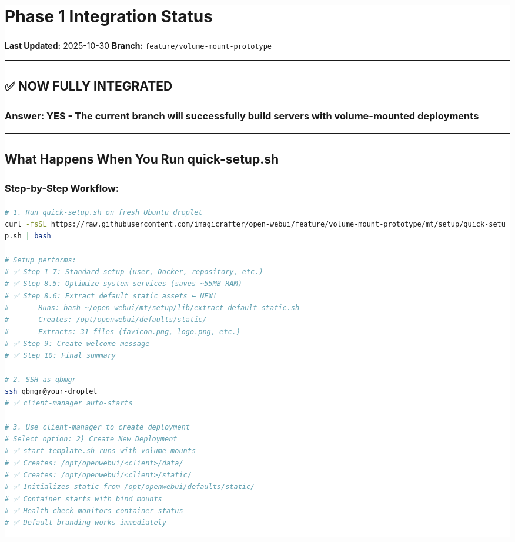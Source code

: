 # Phase 1 Integration Status

**Last Updated:** 2025-10-30
**Branch:** `feature/volume-mount-prototype`

---

## ✅ NOW FULLY INTEGRATED

### Answer: **YES - The current branch will successfully build servers with volume-mounted deployments**

---

## What Happens When You Run quick-setup.sh

### Step-by-Step Workflow:

```bash
# 1. Run quick-setup.sh on fresh Ubuntu droplet
curl -fsSL https://raw.githubusercontent.com/imagicrafter/open-webui/feature/volume-mount-prototype/mt/setup/quick-setup.sh | bash

# Setup performs:
# ✅ Step 1-7: Standard setup (user, Docker, repository, etc.)
# ✅ Step 8.5: Optimize system services (saves ~55MB RAM)
# ✅ Step 8.6: Extract default static assets ← NEW!
#     - Runs: bash ~/open-webui/mt/setup/lib/extract-default-static.sh
#     - Creates: /opt/openwebui/defaults/static/
#     - Extracts: 31 files (favicon.png, logo.png, etc.)
# ✅ Step 9: Create welcome message
# ✅ Step 10: Final summary

# 2. SSH as qbmgr
ssh qbmgr@your-droplet
# ✅ client-manager auto-starts

# 3. Use client-manager to create deployment
# Select option: 2) Create New Deployment
# ✅ start-template.sh runs with volume mounts
# ✅ Creates: /opt/openwebui/<client>/data/
# ✅ Creates: /opt/openwebui/<client>/static/
# ✅ Initializes static from /opt/openwebui/defaults/static/
# ✅ Container starts with bind mounts
# ✅ Health check monitors container status
# ✅ Default branding works immediately
```

---
